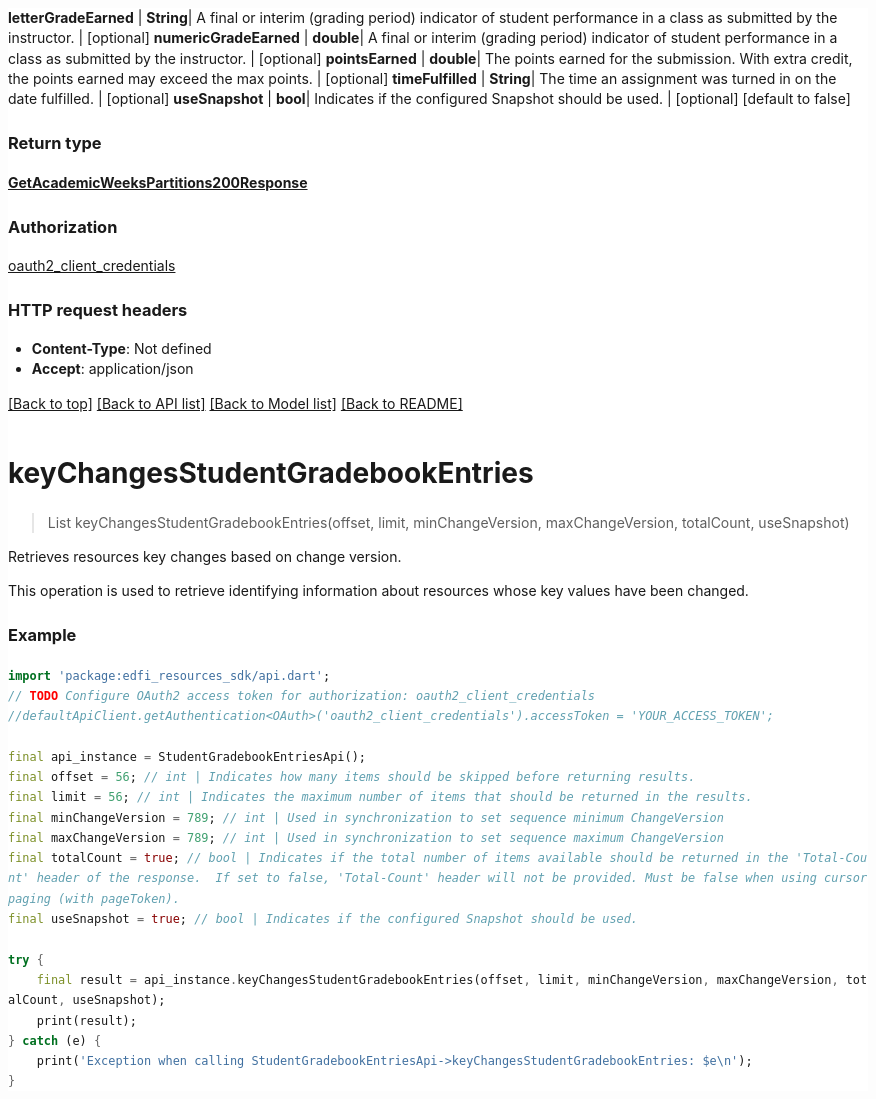 **letterGradeEarned** | **String**| A final or interim (grading period) indicator of student performance in a class as submitted by the instructor. | [optional] 
 **numericGradeEarned** | **double**| A final or interim (grading period) indicator of student performance in a class as submitted by the instructor. | [optional] 
 **pointsEarned** | **double**| The points earned for the submission. With extra credit, the points earned may exceed the max points. | [optional] 
 **timeFulfilled** | **String**| The time an assignment was turned in on the date fulfilled. | [optional] 
 **useSnapshot** | **bool**| Indicates if the configured Snapshot should be used. | [optional] [default to false]

### Return type

[**GetAcademicWeeksPartitions200Response**](GetAcademicWeeksPartitions200Response.md)

### Authorization

[oauth2_client_credentials](../README.md#oauth2_client_credentials)

### HTTP request headers

 - **Content-Type**: Not defined
 - **Accept**: application/json

[[Back to top]](#) [[Back to API list]](../README.md#documentation-for-api-endpoints) [[Back to Model list]](../README.md#documentation-for-models) [[Back to README]](../README.md)

# **keyChangesStudentGradebookEntries**
> List<TrackedChangesEdFiStudentGradebookEntryKeyChange> keyChangesStudentGradebookEntries(offset, limit, minChangeVersion, maxChangeVersion, totalCount, useSnapshot)

Retrieves resources key changes based on change version.

This operation is used to retrieve identifying information about resources whose key values have been changed.

### Example
```dart
import 'package:edfi_resources_sdk/api.dart';
// TODO Configure OAuth2 access token for authorization: oauth2_client_credentials
//defaultApiClient.getAuthentication<OAuth>('oauth2_client_credentials').accessToken = 'YOUR_ACCESS_TOKEN';

final api_instance = StudentGradebookEntriesApi();
final offset = 56; // int | Indicates how many items should be skipped before returning results.
final limit = 56; // int | Indicates the maximum number of items that should be returned in the results.
final minChangeVersion = 789; // int | Used in synchronization to set sequence minimum ChangeVersion
final maxChangeVersion = 789; // int | Used in synchronization to set sequence maximum ChangeVersion
final totalCount = true; // bool | Indicates if the total number of items available should be returned in the 'Total-Count' header of the response.  If set to false, 'Total-Count' header will not be provided. Must be false when using cursor paging (with pageToken).
final useSnapshot = true; // bool | Indicates if the configured Snapshot should be used.

try {
    final result = api_instance.keyChangesStudentGradebookEntries(offset, limit, minChangeVersion, maxChangeVersion, totalCount, useSnapshot);
    print(result);
} catch (e) {
    print('Exception when calling StudentGradebookEntriesApi->keyChangesStudentGradebookEntries: $e\n');
}
```